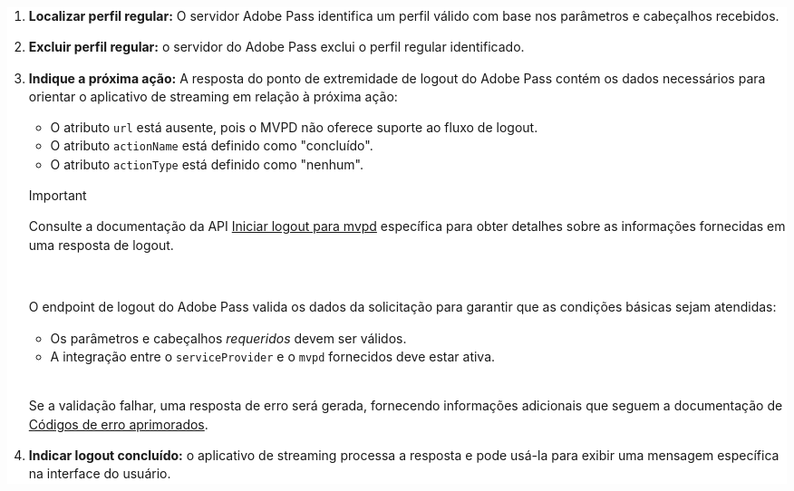 1. **Localizar perfil regular:** O servidor Adobe Pass identifica um perfil válido com base nos parâmetros e cabeçalhos recebidos.

1. **Excluir perfil regular:** o servidor do Adobe Pass exclui o perfil regular identificado.

1. **Indique a próxima ação:** A resposta do ponto de extremidade de logout do Adobe Pass contém os dados necessários para orientar o aplicativo de streaming em relação à próxima ação:
   * O atributo `url` está ausente, pois o MVPD não oferece suporte ao fluxo de logout.
   * O atributo `actionName` está definido como &quot;concluído&quot;.
   * O atributo `actionType` está definido como &quot;nenhum&quot;.

   >[!IMPORTANT]
   >
   > Consulte a documentação da API [Iniciar logout para mvpd](../../apis/logout-apis/rest-api-v2-logout-apis-initiate-logout-for-specific-mvpd.md) específica para obter detalhes sobre as informações fornecidas em uma resposta de logout.
   > 
   > <br/>
   > 
   > O endpoint de logout do Adobe Pass valida os dados da solicitação para garantir que as condições básicas sejam atendidas:
   >
   > * Os parâmetros e cabeçalhos _requeridos_ devem ser válidos.
   > * A integração entre o `serviceProvider` e o `mvpd` fornecidos deve estar ativa.
   >
   > <br/>
   > 
   > Se a validação falhar, uma resposta de erro será gerada, fornecendo informações adicionais que seguem a documentação de [Códigos de erro aprimorados](../../../../features-standard/error-reporting/enhanced-error-codes.md).

1. **Indicar logout concluído:** o aplicativo de streaming processa a resposta e pode usá-la para exibir uma mensagem específica na interface do usuário.
